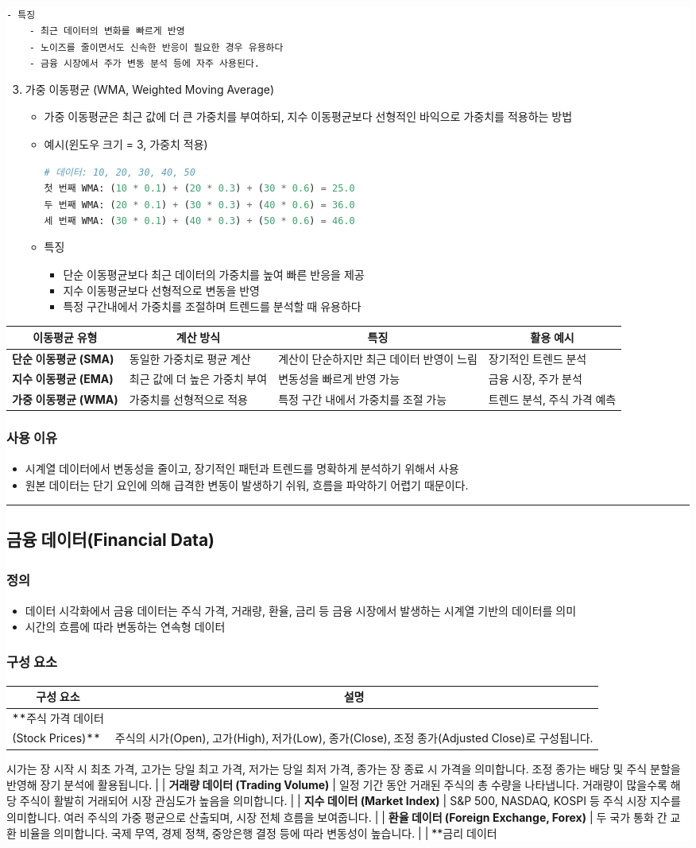     - 특징
        - 최근 데이터의 변화를 빠르게 반영
        - 노이즈를 줄이면서도 신속한 반응이 필요한 경우 유용하다
        - 금융 시장에서 주가 변동 분석 등에 자주 사용된다.
3. 가중 이동평균 (WMA, Weighted Moving Average)
    - 가중 이동평균은 최근 값에 더 큰 가중치를 부여하되, 지수 이동평균보다 선형적인 바익으로 가중치를 적용하는 방법
    - 예시(윈도우 크기 = 3, 가중치 적용)
        
        ```python
        # 데이터: 10, 20, 30, 40, 50
        첫 번째 WMA: (10 * 0.1) + (20 * 0.3) + (30 * 0.6) = 25.0
        두 번째 WMA: (20 * 0.1) + (30 * 0.3) + (40 * 0.6) = 36.0
        세 번째 WMA: (30 * 0.1) + (40 * 0.3) + (50 * 0.6) = 46.0
        ```
        
    - 특징
        - 단순 이동평균보다 최근 데이터의 가중치를 높여 빠른 반응을 제공
        - 지수 이동평균보다 선형적으로 변동을 반영
        - 특정 구간내에서 가중치를 조절하며 트렌드를 분석할 때 유용하다

| 이동평균 유형 | 계산 방식 | 특징 | 활용 예시 |
| --- | --- | --- | --- |
| **단순 이동평균 (SMA)** | 동일한 가중치로 평균 계산 | 계산이 단순하지만 최근 데이터 반영이 느림 | 장기적인 트렌드 분석 |
| **지수 이동평균 (EMA)** | 최근 값에 더 높은 가중치 부여 | 변동성을 빠르게 반영 가능 | 금융 시장, 주가 분석 |
| **가중 이동평균 (WMA)** | 가중치를 선형적으로 적용 | 특정 구간 내에서 가중치를 조절 가능 | 트렌드 분석, 주식 가격 예측 |

### 사용 이유

- 시계열 데이터에서 변동성을 줄이고, 장기적인 패턴과 트렌드를 명확하게 분석하기 위해서 사용
- 원본 데이터는 단기 요인에 의해 급격한 변동이 발생하기 쉬워, 흐름을 파악하기 어렵기 때문이다.

---

## 금융 데이터(Financial Data)

### 정의

- 데이터 시각화에서 금융 데이터는 주식 가격, 거래량, 환율, 금리 등 금융 시장에서 발생하는 시계열 기반의 데이터를 의미
- 시간의 흐름에 따라 변동하는 연속형 데이터

### 구성 요소

| **구성 요소** | **설명** |
| --- | --- |
| **주식 가격 데이터
(Stock Prices)** | 주식의 시가(Open), 고가(High), 저가(Low), 종가(Close), 조정 종가(Adjusted Close)로 구성됩니다.
시가는 장 시작 시 최초 가격, 고가는 당일 최고 가격, 저가는 당일 최저 가격, 종가는 장 종료 시 가격을 의미합니다.
조정 종가는 배당 및 주식 분할을 반영해 장기 분석에 활용됩니다. |
| **거래량 데이터
(Trading Volume)** | 일정 기간 동안 거래된 주식의 총 수량을 나타냅니다.
거래량이 많을수록 해당 주식이 활발히 거래되어 시장 관심도가 높음을 의미합니다. |
| **지수 데이터
(Market Index)** | S&P 500, NASDAQ, KOSPI 등 주식 시장 지수를 의미합니다.
여러 주식의 가중 평균으로 산출되며, 시장 전체 흐름을 보여줍니다. |
| **환율 데이터
(Foreign Exchange, Forex)** | 두 국가 통화 간 교환 비율을 의미합니다.
국제 무역, 경제 정책, 중앙은행 결정 등에 따라 변동성이 높습니다. |
| **금리 데이터